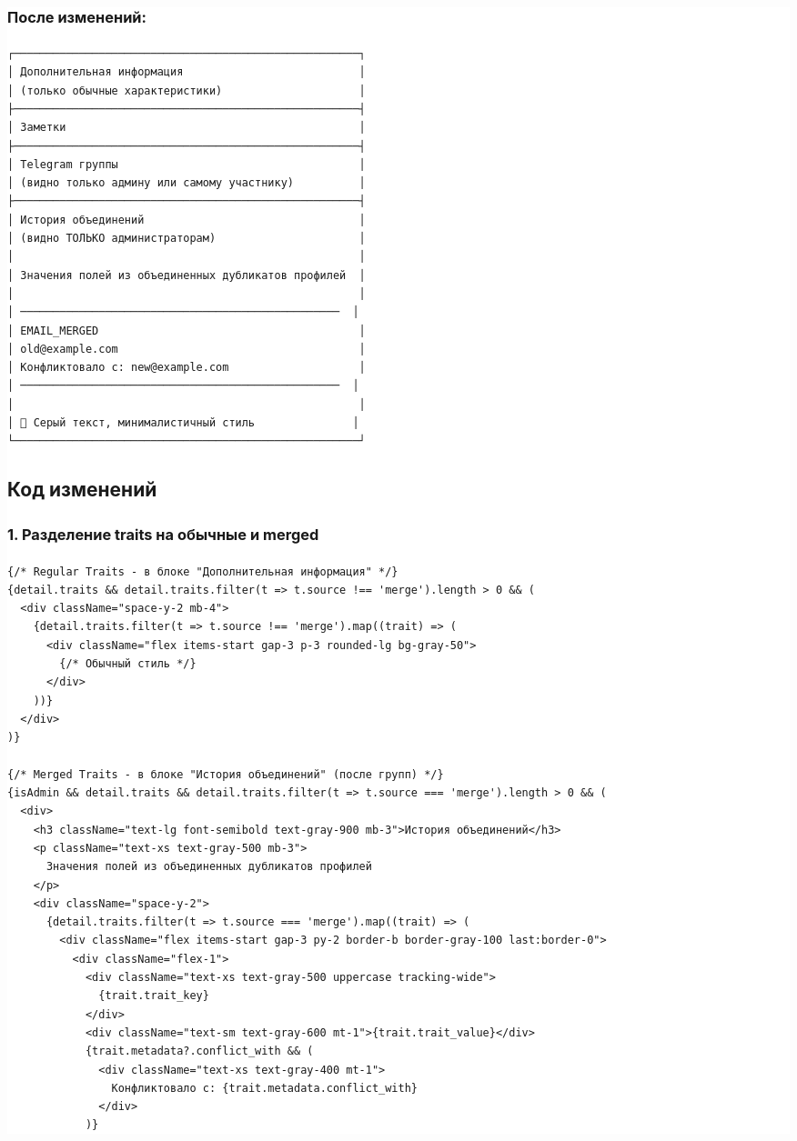 ### После изменений:

```
┌─────────────────────────────────────────────────────┐
│ Дополнительная информация                           │
│ (только обычные характеристики)                     │
├─────────────────────────────────────────────────────┤
│ Заметки                                             │
├─────────────────────────────────────────────────────┤
│ Telegram группы                                     │
│ (видно только админу или самому участнику)          │
├─────────────────────────────────────────────────────┤
│ История объединений                                 │
│ (видно ТОЛЬКО администраторам)                      │
│                                                     │
│ Значения полей из объединенных дубликатов профилей  │
│                                                     │
│ ─────────────────────────────────────────────────  │
│ EMAIL_MERGED                                        │
│ old@example.com                                     │
│ Конфликтовало с: new@example.com                    │
│ ─────────────────────────────────────────────────  │
│                                                     │
│ 🔘 Серый текст, минималистичный стиль               │
└─────────────────────────────────────────────────────┘
```

## Код изменений

### 1. Разделение traits на обычные и merged

```tsx
{/* Regular Traits - в блоке "Дополнительная информация" */}
{detail.traits && detail.traits.filter(t => t.source !== 'merge').length > 0 && (
  <div className="space-y-2 mb-4">
    {detail.traits.filter(t => t.source !== 'merge').map((trait) => (
      <div className="flex items-start gap-3 p-3 rounded-lg bg-gray-50">
        {/* Обычный стиль */}
      </div>
    ))}
  </div>
)}

{/* Merged Traits - в блоке "История объединений" (после групп) */}
{isAdmin && detail.traits && detail.traits.filter(t => t.source === 'merge').length > 0 && (
  <div>
    <h3 className="text-lg font-semibold text-gray-900 mb-3">История объединений</h3>
    <p className="text-xs text-gray-500 mb-3">
      Значения полей из объединенных дубликатов профилей
    </p>
    <div className="space-y-2">
      {detail.traits.filter(t => t.source === 'merge').map((trait) => (
        <div className="flex items-start gap-3 py-2 border-b border-gray-100 last:border-0">
          <div className="flex-1">
            <div className="text-xs text-gray-500 uppercase tracking-wide">
              {trait.trait_key}
            </div>
            <div className="text-sm text-gray-600 mt-1">{trait.trait_value}</div>
            {trait.metadata?.conflict_with && (
              <div className="text-xs text-gray-400 mt-1">
                Конфликтовало с: {trait.metadata.conflict_with}
              </div>
            )}
```